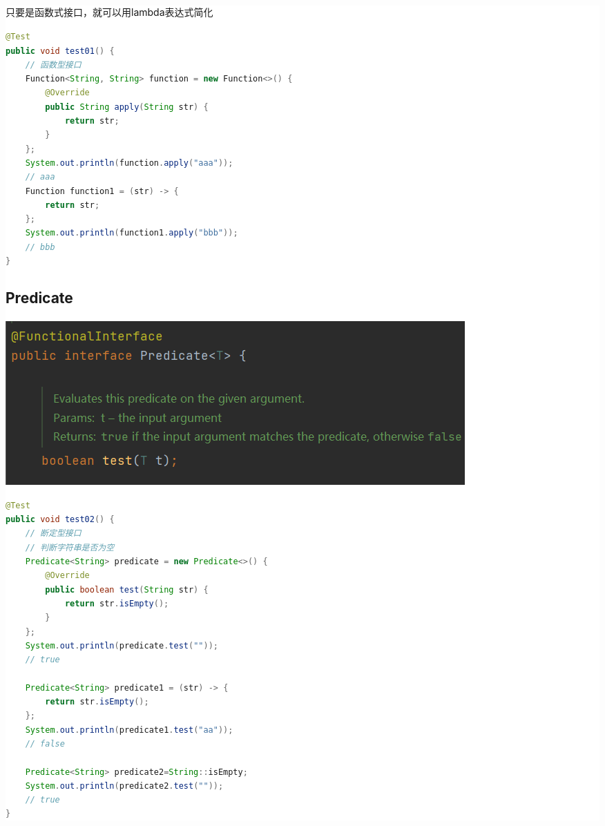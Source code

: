 只要是函数式接口，就可以用lambda表达式简化

```java
@Test
public void test01() {
    // 函数型接口
    Function<String, String> function = new Function<>() {
        @Override
        public String apply(String str) {
            return str;
        }
    };
    System.out.println(function.apply("aaa"));
	// aaa
    Function function1 = (str) -> {
        return str;
    };
    System.out.println(function1.apply("bbb"));
    // bbb
}
```

## Predicate

![image-20210206173154112](JUC.assets/image-20210206173154112.png)

```java
@Test
public void test02() {
    // 断定型接口
    // 判断字符串是否为空
    Predicate<String> predicate = new Predicate<>() {
        @Override
        public boolean test(String str) {
            return str.isEmpty();
        }
    };
    System.out.println(predicate.test(""));
    // true

    Predicate<String> predicate1 = (str) -> {
        return str.isEmpty();
    };
    System.out.println(predicate1.test("aa"));
    // false

    Predicate<String> predicate2=String::isEmpty;
    System.out.println(predicate2.test(""));
    // true
}
```

